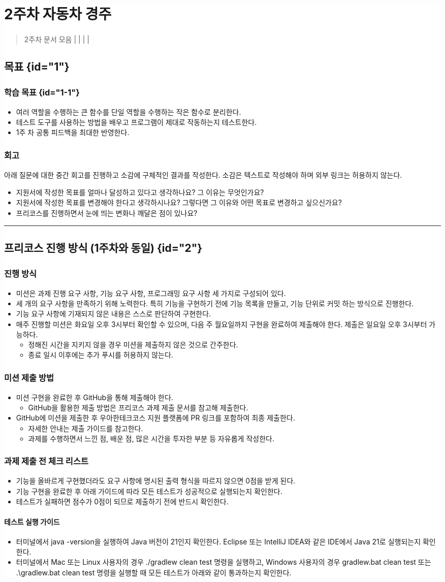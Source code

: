 # 2주차 자동차 경주

> 2주차 문서 모음
> | **[](2주차-미션-요약.md)** | **[](2주차-요구사항-분석.md)** | **[](2주차-주간-학습-정리.md)** |

## 목표 {id="1"}

### 학습 목표 {id="1-1"}

- 여러 역할을 수행하는 큰 함수를 단일 역할을 수행하는 작은 함수로 분리한다.
- 테스트 도구를 사용하는 방법을 배우고 프로그램이 제대로 작동하는지 테스트한다.
- 1주 차 공통 피드백을 최대한 반영한다.

### 회고

아래 질문에 대한 중간 회고를 진행하고 소감에 구체적인 결과를 작성한다. 소감은 텍스트로 작성해야 하며 외부 링크는 허용하지 않는다.

- 지원서에 작성한 목표를 얼마나 달성하고 있다고 생각하나요? 그 이유는 무엇인가요?
- 지원서에 작성한 목표를 변경해야 한다고 생각하시나요? 그렇다면 그 이유와 어떤 목표로 변경하고 싶으신가요?
- 프리코스를 진행하면서 눈에 띄는 변화나 깨달은 점이 있나요?

---

## 프리코스 진행 방식 (1주차와 동일) {id="2"}

### 진행 방식

- 미션은 과제 진행 요구 사항, 기능 요구 사항, 프로그래밍 요구 사항 세 가지로 구성되어 있다.
- 세 개의 요구 사항을 만족하기 위해 노력한다. 특히 기능을 구현하기 전에 기능 목록을 만들고, 기능 단위로 커밋 하는 방식으로 진행한다.
- 기능 요구 사항에 기재되지 않은 내용은 스스로 판단하여 구현한다.
- 매주 진행할 미션은 화요일 오후 3시부터 확인할 수 있으며, 다음 주 월요일까지 구현을 완료하여 제출해야 한다. 제출은 일요일 오후 3시부터 가능하다.
	- 정해진 시간을 지키지 않을 경우 미션을 제출하지 않은 것으로 간주한다.
	- 종료 일시 이후에는 추가 푸시를 허용하지 않는다.

### 미션 제출 방법

- 미션 구현을 완료한 후 GitHub을 통해 제출해야 한다.
	- GitHub을 활용한 제출 방법은 프리코스 과제 제출 문서를 참고해 제출한다.
- GitHub에 미션을 제출한 후 우아한테크코스 지원 플랫폼에 PR 링크를 포함하여 최종 제출한다.
	- 자세한 안내는 제출 가이드를 참고한다.
	- 과제를 수행하면서 느낀 점, 배운 점, 많은 시간을 투자한 부분 등 자유롭게 작성한다.

### 과제 제출 전 체크 리스트

- 기능을 올바르게 구현했더라도 요구 사항에 명시된 출력 형식을 따르지 않으면 0점을 받게 된다.
- 기능 구현을 완료한 후 아래 가이드에 따라 모든 테스트가 성공적으로 실행되는지 확인한다.
- 테스트가 실패하면 점수가 0점이 되므로 제출하기 전에 반드시 확인한다.

#### 테스트 실행 가이드

- 터미널에서 java -version을 실행하여 Java 버전이 21인지 확인한다. Eclipse 또는 IntelliJ IDEA와 같은 IDE에서 Java 21로 실행되는지 확인한다.
- 터미널에서 Mac 또는 Linux 사용자의 경우 ./gradlew clean test 명령을 실행하고, Windows 사용자의 경우 gradlew.bat clean test 또는 .\gradlew.bat
  clean test 명령을 실행할 때 모든 테스트가 아래와 같이 통과하는지 확인한다.
